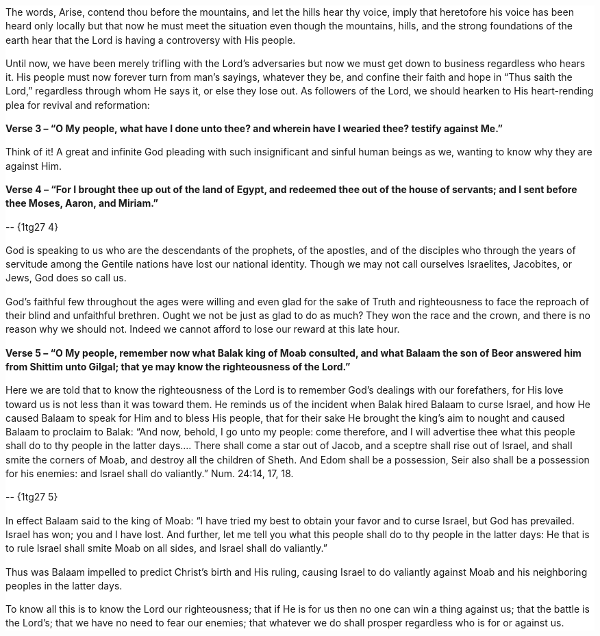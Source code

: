    The words, Arise, contend thou before the mountains, and let the hills hear thy voice, imply that heretofore his voice has been heard only locally but that now he must meet the situation even though the mountains, hills, and the strong foundations of the earth hear that the Lord is having a controversy with His people.

 Until now, we have been merely trifling with the Lord’s adversaries but now we must get down to business regardless who hears it. His people must now forever turn from man’s sayings, whatever they be, and confine their faith and hope in “Thus saith the Lord,” regardless through whom He says it, or else they lose out. As followers of the Lord, we should hearken to His heart-rending plea for revival and reformation:

 **Verse 3 – “O My people, what have I done unto thee? and wherein have I wearied thee? testify against Me.”**

 Think of it! A great and infinite God pleading with such insignificant and sinful human beings as we, wanting to know why they are against Him.

 **Verse 4 – “For I brought thee up out of the land of Egypt, and redeemed thee out of the house of servants; and I sent before thee Moses, Aaron, and Miriam.”**

 -- {1tg27 4}   
  
   God is speaking to us who are the descendants of the prophets, of the apostles, and of the disciples who through the years of servitude among the Gentile nations have lost our national identity. Though we may not call ourselves Israelites, Jacobites, or Jews, God does so call us.

 God’s faithful few throughout the ages were willing and even glad for the sake of Truth and righteousness to face the reproach of their blind and unfaithful brethren. Ought we not be just as glad to do as much? They won the race and the crown, and there is no reason why we should not. Indeed we cannot afford to lose our reward at this late hour.

 **Verse 5 – “O My people, remember now what Balak king of Moab consulted, and what Balaam the son of Beor answered him from Shittim unto Gilgal; that ye may know the righteousness of the Lord.”**

 Here we are told that to know the righteousness of the Lord is to remember God’s dealings with our forefathers, for His love toward us is not less than it was toward them. He reminds us of the incident when Balak hired Balaam to curse Israel, and how He caused Balaam to speak for Him and to bless His people, that for their sake He brought the king’s aim to nought and caused Balaam to proclaim to Balak: “And now, behold, I go unto my people: come therefore, and I will advertise thee what this people shall do to thy people in the latter days.... There shall come a star out of Jacob, and a sceptre shall rise out of Israel, and shall smite the corners of Moab, and destroy all the children of Sheth. And Edom shall be a possession, Seir also shall be a possession for his enemies: and Israel shall do valiantly.” Num. 24:14, 17, 18.

 -- {1tg27 5}   
  
   In effect Balaam said to the king of Moab: “I have tried my best to obtain your favor and to curse Israel, but God has prevailed. Israel has won; you and I have lost. And further, let me tell you what this people shall do to thy people in the latter days: He that is to rule Israel shall smite Moab on all sides, and Israel shall do valiantly.”

 Thus was Balaam impelled to predict Christ’s birth and His ruling, causing Israel to do valiantly against Moab and his neighboring peoples in the latter days.

 To know all this is to know the Lord our righteousness; that if He is for us then no one can win a thing against us; that the battle is the Lord’s; that we have no need to fear our enemies; that whatever we do shall prosper regardless who is for or against us.

